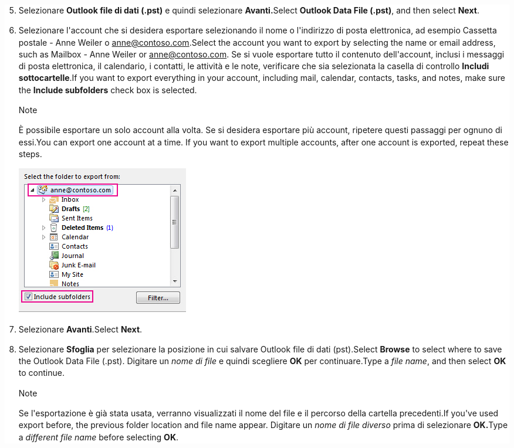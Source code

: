 5. <span data-ttu-id="f14c2-141">Selezionare **Outlook file di dati (.pst)** e quindi selezionare **Avanti.**</span><span class="sxs-lookup"><span data-stu-id="f14c2-141">Select **Outlook Data File (.pst)**, and then select **Next**.</span></span>

6. <span data-ttu-id="f14c2-142">Selezionare l'account che si desidera esportare selezionando il nome o l'indirizzo di posta elettronica, ad esempio Cassetta postale - Anne Weiler o anne@contoso.com.</span><span class="sxs-lookup"><span data-stu-id="f14c2-142">Select the account you want to export by selecting the name or email address, such as Mailbox - Anne Weiler or anne@contoso.com.</span></span> <span data-ttu-id="f14c2-143">Se si vuole esportare tutto il contenuto dell'account, inclusi i messaggi di posta elettronica, il calendario, i contatti, le attività e le note, verificare che sia selezionata la casella di controllo **Includi sottocartelle**.</span><span class="sxs-lookup"><span data-stu-id="f14c2-143">If you want to export everything in your account, including mail, calendar, contacts, tasks, and notes, make sure the **Include subfolders** check box is selected.</span></span>

    > [!NOTE]
    > <span data-ttu-id="f14c2-p106">È possibile esportare un solo account alla volta. Se si desidera esportare più account, ripetere questi passaggi per ognuno di essi.</span><span class="sxs-lookup"><span data-stu-id="f14c2-p106">You can export one account at a time. If you want to export multiple accounts, after one account is exported, repeat these steps.</span></span>
  
    ![Finestra di dialogo Esporta file di dati di Outlook con la cartella principale e l'opzione Includi sottocartelle selezionate](../../media/ce36616f-d76d-4ce2-b517-8ac4874e0971.jpg)
  
7. <span data-ttu-id="f14c2-147">Selezionare **Avanti**.</span><span class="sxs-lookup"><span data-stu-id="f14c2-147">Select **Next**.</span></span>

8. <span data-ttu-id="f14c2-148">Selezionare **Sfoglia** per selezionare la posizione in cui salvare Outlook file di dati (pst).</span><span class="sxs-lookup"><span data-stu-id="f14c2-148">Select **Browse** to select where to save the Outlook Data File (.pst).</span></span> <span data-ttu-id="f14c2-149">Digitare un  *nome di file* e quindi scegliere **OK** per continuare.</span><span class="sxs-lookup"><span data-stu-id="f14c2-149">Type a  *file name*, and then select **OK** to continue.</span></span>

    > [!NOTE]
    > <span data-ttu-id="f14c2-150">Se l'esportazione è già stata usata, verranno visualizzati il nome del file e il percorso della cartella precedenti.</span><span class="sxs-lookup"><span data-stu-id="f14c2-150">If you've used export before, the previous folder location and file name appear.</span></span> <span data-ttu-id="f14c2-151">Digitare un *nome di file diverso* prima di selezionare **OK.**</span><span class="sxs-lookup"><span data-stu-id="f14c2-151">Type a  *different file name*  before selecting **OK**.</span></span>
  